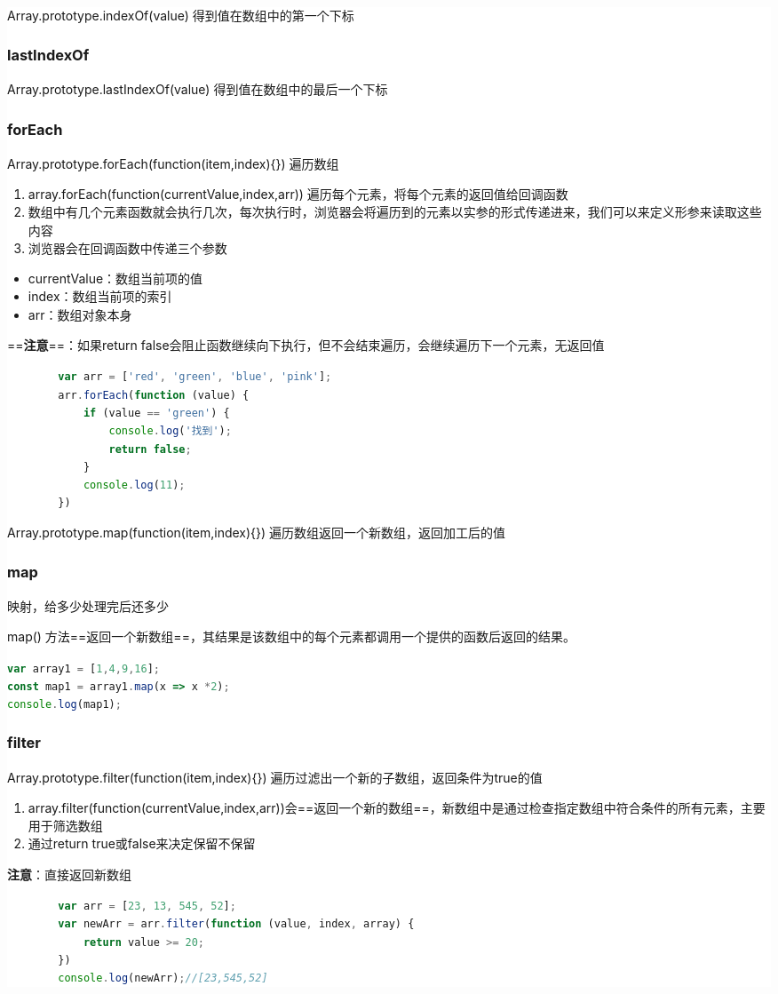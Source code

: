 Array.prototype.indexOf(value)          得到值在数组中的第一个下标

### lastIndexOf

Array.prototype.lastIndexOf(value)           得到值在数组中的最后一个下标

### forEach

Array.prototype.forEach(function(item,index){})          遍历数组

1. array.forEach(function(currentValue,index,arr)) 遍历每个元素，将每个元素的返回值给回调函数
2. 数组中有几个元素函数就会执行几次，每次执行时，浏览器会将遍历到的元素以实参的形式传递进来，我们可以来定义形参来读取这些内容
3. 浏览器会在回调函数中传递三个参数

- currentValue：数组当前项的值
- index：数组当前项的索引
- arr：数组对象本身

==**注意**==：如果return false会阻止函数继续向下执行，但不会结束遍历，会继续遍历下一个元素，无返回值

```javascript
        var arr = ['red', 'green', 'blue', 'pink'];
        arr.forEach(function (value) {
            if (value == 'green') {
                console.log('找到');
                return false;
            }
            console.log(11);           
        })
```

Array.prototype.map(function(item,index){})           遍历数组返回一个新数组，返回加工后的值

### map

映射，给多少处理完后还多少

map() 方法==返回一个新数组==，其结果是该数组中的每个元素都调用一个提供的函数后返回的结果。

```javascript
var array1 = [1,4,9,16];
const map1 = array1.map(x => x *2);
console.log(map1);
```

### filter

Array.prototype.filter(function(item,index){})           遍历过滤出一个新的子数组，返回条件为true的值

1. array.filter(function(currentValue,index,arr))会==返回一个新的数组==，新数组中是通过检查指定数组中符合条件的所有元素，主要用于筛选数组
2. 通过return true或false来决定保留不保留

**注意**：直接返回新数组

```javascript
        var arr = [23, 13, 545, 52];
        var newArr = arr.filter(function (value, index, array) {
            return value >= 20;
        })
        console.log(newArr);//[23,545,52]
```
